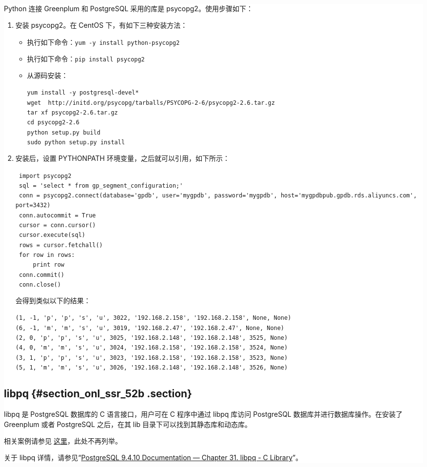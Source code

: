 Python 连接 Greenplum 和 PostgreSQL 采用的库是 psycopg2。使用步骤如下：

1.  安装 psycopg2。在 CentOS 下，有如下三种安装方法：

    -   执行如下命令：`yum -y install python-psycopg2`
    -   执行如下命令：`pip install psycopg2`
    -   从源码安装：

        ``` {#codeblock_tvn_ly3_lmk}
        yum install -y postgresql-devel*
        wget  http://initd.org/psycopg/tarballs/PSYCOPG-2-6/psycopg2-2.6.tar.gz
        tar xf psycopg2-2.6.tar.gz
        cd psycopg2-2.6
        python setup.py build
        sudo python setup.py install
        ```

2.  安装后，设置 PYTHONPATH 环境变量，之后就可以引用，如下所示：

    ``` {#codeblock_oa1_7o2_wwb}
     import psycopg2
     sql = 'select * from gp_segment_configuration;'
     conn = psycopg2.connect(database='gpdb', user='mygpdb', password='mygpdb', host='mygpdbpub.gpdb.rds.aliyuncs.com', port=3432)
     conn.autocommit = True
     cursor = conn.cursor()
     cursor.execute(sql)
     rows = cursor.fetchall()
     for row in rows:
         print row
     conn.commit()
     conn.close()
    ```

    会得到类似以下的结果：

    ``` {#codeblock_xjm_16r_koz}
    (1, -1, 'p', 'p', 's', 'u', 3022, '192.168.2.158', '192.168.2.158', None, None)
    (6, -1, 'm', 'm', 's', 'u', 3019, '192.168.2.47', '192.168.2.47', None, None)
    (2, 0, 'p', 'p', 's', 'u', 3025, '192.168.2.148', '192.168.2.148', 3525, None)
    (4, 0, 'm', 'm', 's', 'u', 3024, '192.168.2.158', '192.168.2.158', 3524, None)
    (3, 1, 'p', 'p', 's', 'u', 3023, '192.168.2.158', '192.168.2.158', 3523, None)
    (5, 1, 'm', 'm', 's', 'u', 3026, '192.168.2.148', '192.168.2.148', 3526, None)
    ```


## libpq {#section_onl_ssr_52b .section}

libpq 是 PostgreSQL 数据库的 C 语言接口，用户可在 C 程序中通过 libpq 库访问 PostgreSQL 数据库并进行数据库操作。在安装了 Greenplum 或者 PostgreSQL 之后，在其 lib 目录下可以找到其静态库和动态库。

相关案例请参见 [这里](http://www.postgresql.org/docs/8.3/static/libpq-example.html)，此处不再列举。

关于 libpq 详情，请参见“[PostgreSQL 9.4.10 Documentation — Chapter 31. libpq - C Library](http://www.postgresql.org/docs/9.4/static/libpq.html)”。
